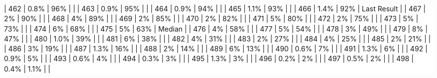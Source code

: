 | 462 | 0.8% | 96% |  |
| 463 | 0.9% | 95% |  |
| 464 | 0.9% | 94% |  |
| 465 | 1.1% | 93% |  |
| 466 | 1.4% | 92% | Last Result |
| 467 | 2% | 90% |  |
| 468 | 4% | 89% |  |
| 469 | 2% | 85% |  |
| 470 | 2% | 82% |  |
| 471 | 5% | 80% |  |
| 472 | 2% | 75% |  |
| 473 | 5% | 73% |  |
| 474 | 6% | 68% |  |
| 475 | 5% | 63% | Median |
| 476 | 4% | 58% |  |
| 477 | 5% | 54% |  |
| 478 | 3% | 49% |  |
| 479 | 8% | 47% |  |
| 480 | 1.0% | 39% |  |
| 481 | 6% | 38% |  |
| 482 | 4% | 31% |  |
| 483 | 2% | 27% |  |
| 484 | 4% | 25% |  |
| 485 | 2% | 21% |  |
| 486 | 3% | 19% |  |
| 487 | 1.3% | 16% |  |
| 488 | 2% | 14% |  |
| 489 | 6% | 13% |  |
| 490 | 0.6% | 7% |  |
| 491 | 1.3% | 6% |  |
| 492 | 0.9% | 5% |  |
| 493 | 0.6% | 4% |  |
| 494 | 0.3% | 3% |  |
| 495 | 1.3% | 3% |  |
| 496 | 0.2% | 2% |  |
| 497 | 0.5% | 2% |  |
| 498 | 0.4% | 1.1% |  |